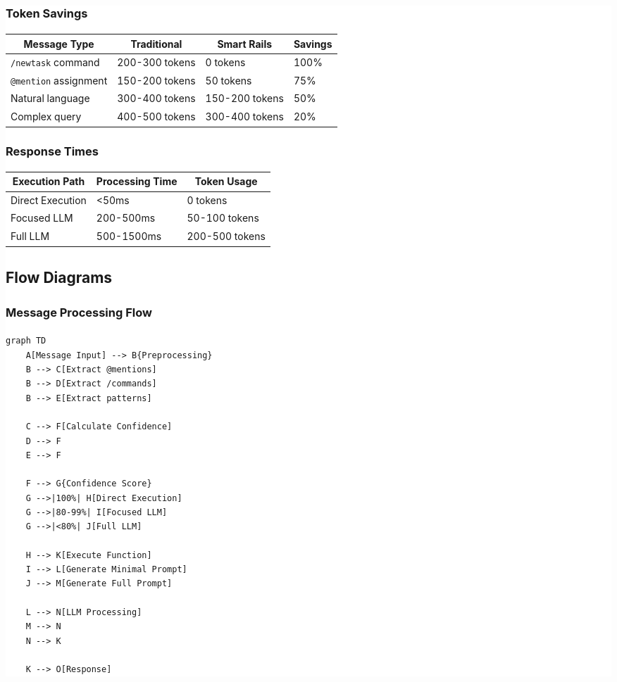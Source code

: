 ### Token Savings

| Message Type | Traditional | Smart Rails | Savings |
|-------------|------------|-------------|---------|
| `/newtask` command | 200-300 tokens | 0 tokens | 100% |
| `@mention` assignment | 150-200 tokens | 50 tokens | 75% |
| Natural language | 300-400 tokens | 150-200 tokens | 50% |
| Complex query | 400-500 tokens | 300-400 tokens | 20% |

### Response Times

| Execution Path | Processing Time | Token Usage |
|----------------|-----------------|-------------|
| Direct Execution | <50ms | 0 tokens |
| Focused LLM | 200-500ms | 50-100 tokens |
| Full LLM | 500-1500ms | 200-500 tokens |

## Flow Diagrams

### Message Processing Flow

```mermaid
graph TD
    A[Message Input] --> B{Preprocessing}
    B --> C[Extract @mentions]
    B --> D[Extract /commands]
    B --> E[Extract patterns]
    
    C --> F[Calculate Confidence]
    D --> F
    E --> F
    
    F --> G{Confidence Score}
    G -->|100%| H[Direct Execution]
    G -->|80-99%| I[Focused LLM]
    G -->|<80%| J[Full LLM]
    
    H --> K[Execute Function]
    I --> L[Generate Minimal Prompt]
    J --> M[Generate Full Prompt]
    
    L --> N[LLM Processing]
    M --> N
    N --> K
    
    K --> O[Response]
```
